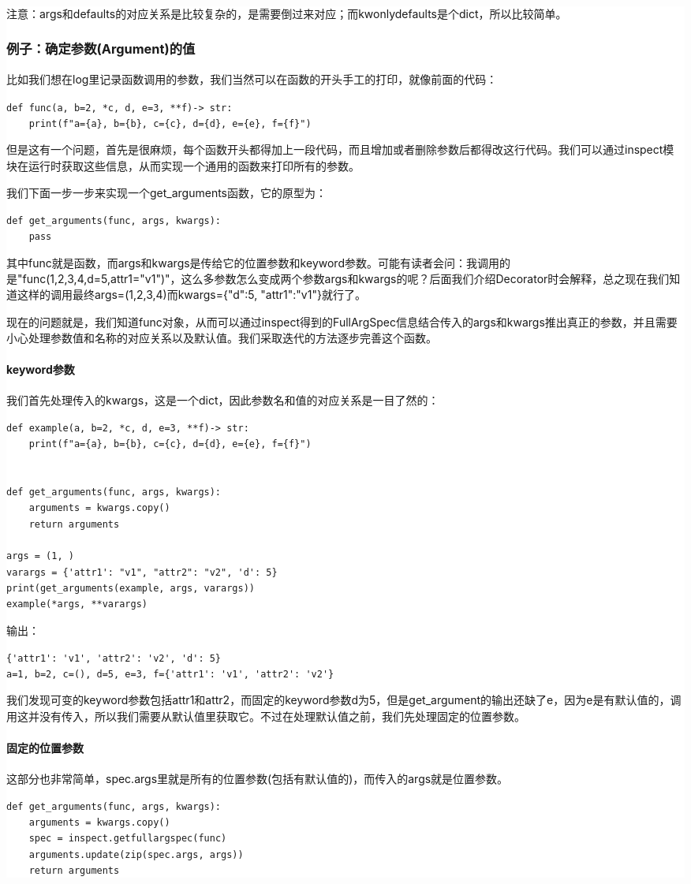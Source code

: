注意：args和defaults的对应关系是比较复杂的，是需要倒过来对应；而kwonlydefaults是个dict，所以比较简单。

### 例子：确定参数(Argument)的值

比如我们想在log里记录函数调用的参数，我们当然可以在函数的开头手工的打印，就像前面的代码：
```
def func(a, b=2, *c, d, e=3, **f)-> str:
    print(f"a={a}, b={b}, c={c}, d={d}, e={e}, f={f}")
```

但是这有一个问题，首先是很麻烦，每个函数开头都得加上一段代码，而且增加或者删除参数后都得改这行代码。我们可以通过inspect模块在运行时获取这些信息，从而实现一个通用的函数来打印所有的参数。

我们下面一步一步来实现一个get_arguments函数，它的原型为：
```
def get_arguments(func, args, kwargs):
    pass
```
其中func就是函数，而args和kwargs是传给它的位置参数和keyword参数。可能有读者会问：我调用的是"func(1,2,3,4,d=5,attr1="v1")"，这么多参数怎么变成两个参数args和kwargs的呢？后面我们介绍Decorator时会解释，总之现在我们知道这样的调用最终args=(1,2,3,4)而kwargs={"d":5, "attr1":"v1"}就行了。

现在的问题就是，我们知道func对象，从而可以通过inspect得到的FullArgSpec信息结合传入的args和kwargs推出真正的参数，并且需要小心处理参数值和名称的对应关系以及默认值。我们采取迭代的方法逐步完善这个函数。

#### keyword参数

我们首先处理传入的kwargs，这是一个dict，因此参数名和值的对应关系是一目了然的：
```
def example(a, b=2, *c, d, e=3, **f)-> str:
    print(f"a={a}, b={b}, c={c}, d={d}, e={e}, f={f}")


def get_arguments(func, args, kwargs):
    arguments = kwargs.copy()
    return arguments

args = (1, )
varargs = {'attr1': "v1", "attr2": "v2", 'd': 5}
print(get_arguments(example, args, varargs))
example(*args, **varargs)
```

输出：
```
{'attr1': 'v1', 'attr2': 'v2', 'd': 5}
a=1, b=2, c=(), d=5, e=3, f={'attr1': 'v1', 'attr2': 'v2'}
```

我们发现可变的keyword参数包括attr1和attr2，而固定的keyword参数d为5，但是get_argument的输出还缺了e，因为e是有默认值的，调用这并没有传入，所以我们需要从默认值里获取它。不过在处理默认值之前，我们先处理固定的位置参数。

#### 固定的位置参数

这部分也非常简单，spec.args里就是所有的位置参数(包括有默认值的)，而传入的args就是位置参数。

```
def get_arguments(func, args, kwargs):
    arguments = kwargs.copy()
    spec = inspect.getfullargspec(func)
    arguments.update(zip(spec.args, args))
    return arguments
```
